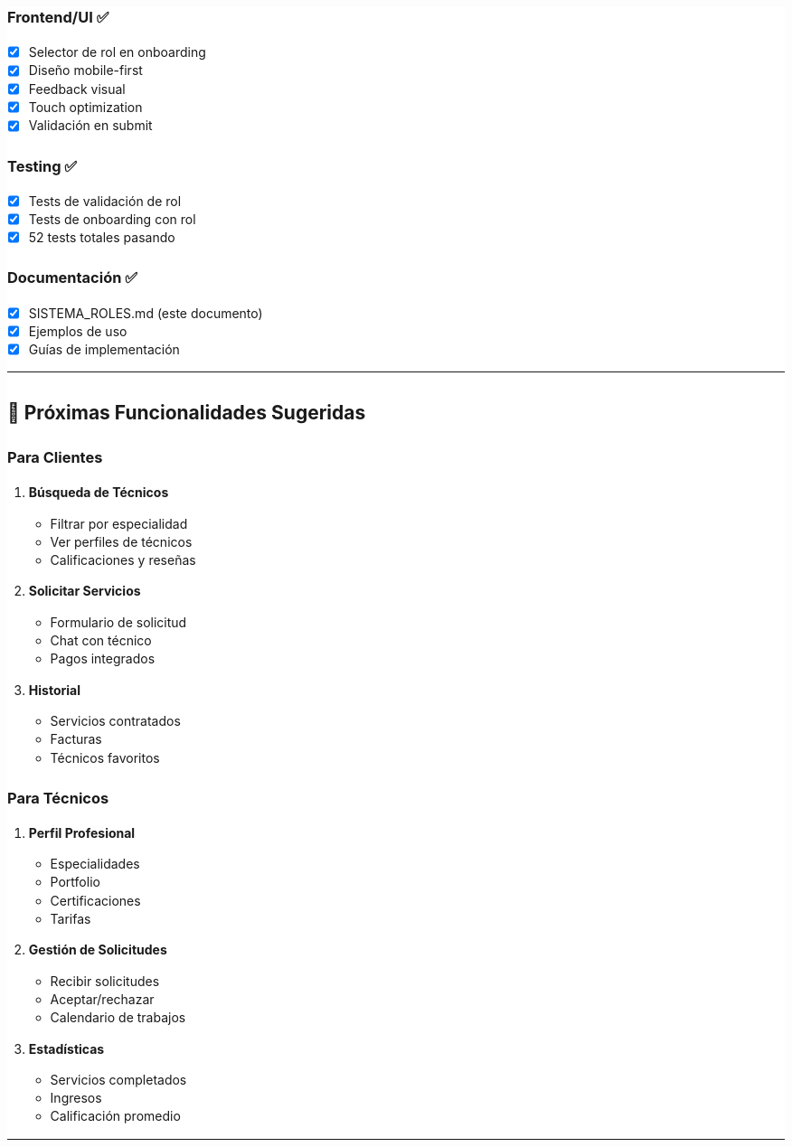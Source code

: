 ### Frontend/UI ✅
- [x] Selector de rol en onboarding
- [x] Diseño mobile-first
- [x] Feedback visual
- [x] Touch optimization
- [x] Validación en submit

### Testing ✅
- [x] Tests de validación de rol
- [x] Tests de onboarding con rol
- [x] 52 tests totales pasando

### Documentación ✅
- [x] SISTEMA_ROLES.md (este documento)
- [x] Ejemplos de uso
- [x] Guías de implementación

---

## 🚀 Próximas Funcionalidades Sugeridas

### Para Clientes
1. **Búsqueda de Técnicos**
   - Filtrar por especialidad
   - Ver perfiles de técnicos
   - Calificaciones y reseñas

2. **Solicitar Servicios**
   - Formulario de solicitud
   - Chat con técnico
   - Pagos integrados

3. **Historial**
   - Servicios contratados
   - Facturas
   - Técnicos favoritos

### Para Técnicos
1. **Perfil Profesional**
   - Especialidades
   - Portfolio
   - Certificaciones
   - Tarifas

2. **Gestión de Solicitudes**
   - Recibir solicitudes
   - Aceptar/rechazar
   - Calendario de trabajos

3. **Estadísticas**
   - Servicios completados
   - Ingresos
   - Calificación promedio

---